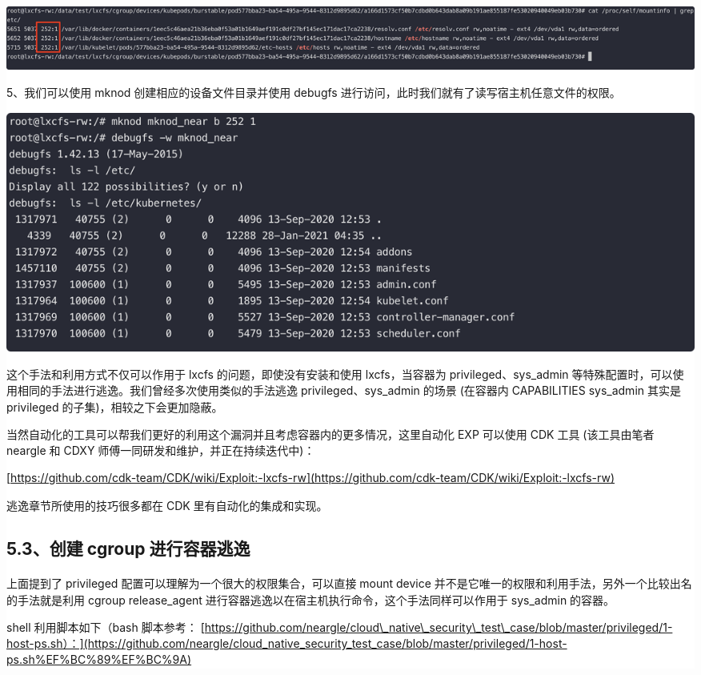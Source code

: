 ![](assets/1700701621-7b968ecc2cf870fb842f9a9859b57a57.png)

5、我们可以使用 mknod 创建相应的设备文件目录并使用 debugfs 进行访问，此时我们就有了读写宿主机任意文件的权限。

![](assets/1700701621-eb619918dc1c6eb971ae263f68cef847.png)

这个手法和利用方式不仅可以作用于 lxcfs 的问题，即使没有安装和使用 lxcfs，当容器为 privileged、sys\_admin 等特殊配置时，可以使用相同的手法进行逃逸。我们曾经多次使用类似的手法逃逸 privileged、sys\_admin 的场景 (在容器内 CAPABILITIES sys\_admin 其实是 privileged 的子集)，相较之下会更加隐蔽。

当然自动化的工具可以帮我们更好的利用这个漏洞并且考虑容器内的更多情况，这里自动化 EXP 可以使用 CDK 工具 (该工具由笔者 neargle 和 CDXY 师傅一同研发和维护，并正在持续迭代中)：

[https://github.com/cdk-team/CDK/wiki/Exploit:-lxcfs-rw](https://github.com/cdk-team/CDK/wiki/Exploit:-lxcfs-rw)

逃逸章节所使用的技巧很多都在 CDK 里有自动化的集成和实现。

## 5.3、创建 cgroup 进行容器逃逸

上面提到了 privileged 配置可以理解为一个很大的权限集合，可以直接 mount device 并不是它唯一的权限和利用手法，另外一个比较出名的手法就是利用 cgroup release\_agent 进行容器逃逸以在宿主机执行命令，这个手法同样可以作用于 sys\_admin 的容器。

shell 利用脚本如下（bash 脚本参考： [https://github.com/neargle/cloud\_native\_security\_test\_case/blob/master/privileged/1-host-ps.sh）：](https://github.com/neargle/cloud_native_security_test_case/blob/master/privileged/1-host-ps.sh%EF%BC%89%EF%BC%9A)
